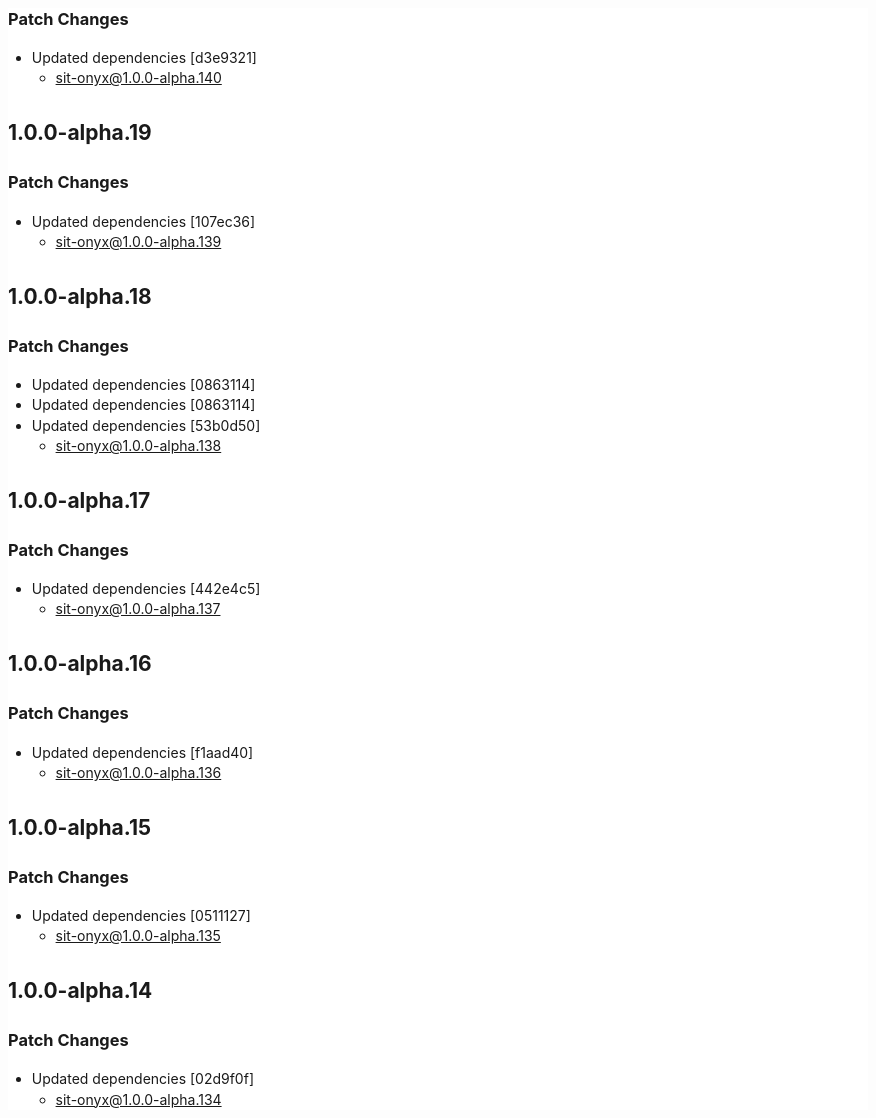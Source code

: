 ### Patch Changes

- Updated dependencies [d3e9321]
  - sit-onyx@1.0.0-alpha.140

## 1.0.0-alpha.19

### Patch Changes

- Updated dependencies [107ec36]
  - sit-onyx@1.0.0-alpha.139

## 1.0.0-alpha.18

### Patch Changes

- Updated dependencies [0863114]
- Updated dependencies [0863114]
- Updated dependencies [53b0d50]
  - sit-onyx@1.0.0-alpha.138

## 1.0.0-alpha.17

### Patch Changes

- Updated dependencies [442e4c5]
  - sit-onyx@1.0.0-alpha.137

## 1.0.0-alpha.16

### Patch Changes

- Updated dependencies [f1aad40]
  - sit-onyx@1.0.0-alpha.136

## 1.0.0-alpha.15

### Patch Changes

- Updated dependencies [0511127]
  - sit-onyx@1.0.0-alpha.135

## 1.0.0-alpha.14

### Patch Changes

- Updated dependencies [02d9f0f]
  - sit-onyx@1.0.0-alpha.134
